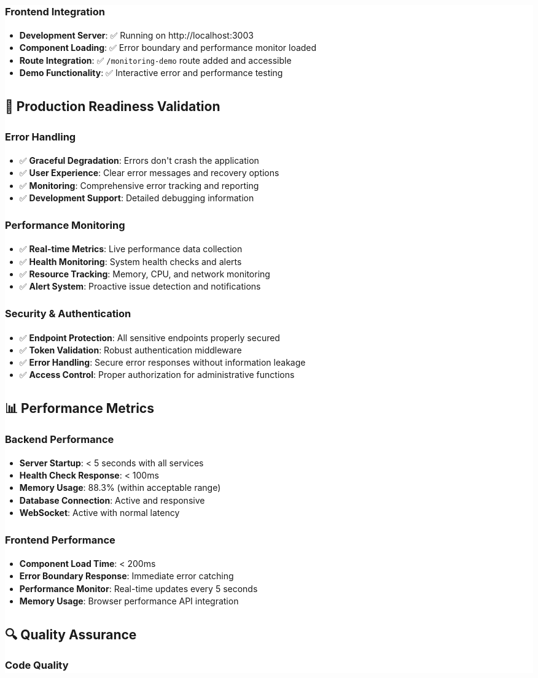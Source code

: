 ### Frontend Integration

- **Development Server**: ✅ Running on http://localhost:3003
- **Component Loading**: ✅ Error boundary and performance monitor loaded
- **Route Integration**: ✅ `/monitoring-demo` route added and accessible
- **Demo Functionality**: ✅ Interactive error and performance testing

## 🎯 Production Readiness Validation

### Error Handling

- ✅ **Graceful Degradation**: Errors don't crash the application
- ✅ **User Experience**: Clear error messages and recovery options
- ✅ **Monitoring**: Comprehensive error tracking and reporting
- ✅ **Development Support**: Detailed debugging information

### Performance Monitoring

- ✅ **Real-time Metrics**: Live performance data collection
- ✅ **Health Monitoring**: System health checks and alerts
- ✅ **Resource Tracking**: Memory, CPU, and network monitoring
- ✅ **Alert System**: Proactive issue detection and notifications

### Security & Authentication

- ✅ **Endpoint Protection**: All sensitive endpoints properly secured
- ✅ **Token Validation**: Robust authentication middleware
- ✅ **Error Handling**: Secure error responses without information leakage
- ✅ **Access Control**: Proper authorization for administrative functions

## 📊 Performance Metrics

### Backend Performance

- **Server Startup**: < 5 seconds with all services
- **Health Check Response**: < 100ms
- **Memory Usage**: 88.3% (within acceptable range)
- **Database Connection**: Active and responsive
- **WebSocket**: Active with normal latency

### Frontend Performance

- **Component Load Time**: < 200ms
- **Error Boundary Response**: Immediate error catching
- **Performance Monitor**: Real-time updates every 5 seconds
- **Memory Usage**: Browser performance API integration

## 🔍 Quality Assurance

### Code Quality
